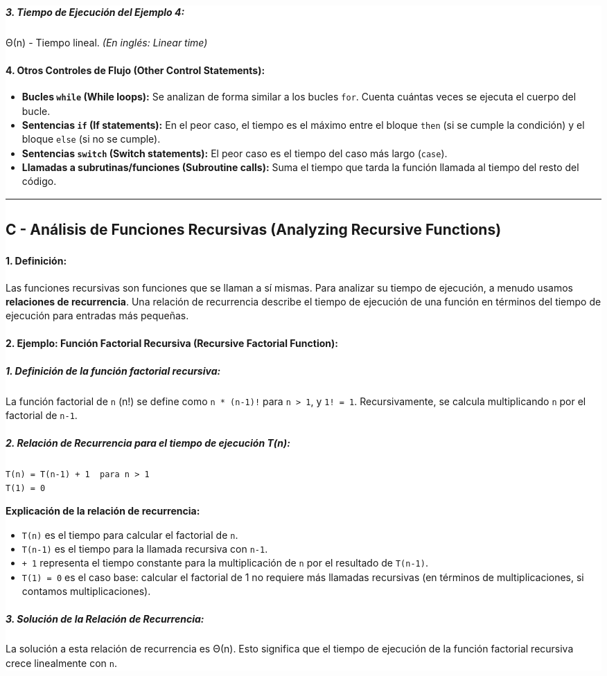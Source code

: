 ##### **3. Tiempo de Ejecución del Ejemplo 4:**

Θ(n) - Tiempo lineal. _(En inglés: Linear time)_

#### 4. **Otros Controles de Flujo (Other Control Statements):**

- **Bucles `while` (While loops):** Se analizan de forma similar a los bucles `for`. Cuenta cuántas veces se ejecuta el cuerpo del bucle.
- **Sentencias `if` (If statements):** En el peor caso, el tiempo es el máximo entre el bloque `then` (si se cumple la condición) y el bloque `else` (si no se cumple).
- **Sentencias `switch` (Switch statements):** El peor caso es el tiempo del caso más largo (`case`).
- **Llamadas a subrutinas/funciones (Subroutine calls):** Suma el tiempo que tarda la función llamada al tiempo del resto del código.

---

## C - Análisis de Funciones Recursivas (Analyzing Recursive Functions)

#### 1. **Definición:**

Las funciones recursivas son funciones que se llaman a sí mismas. Para analizar su tiempo de ejecución, a menudo usamos **relaciones de recurrencia**. Una relación de recurrencia describe el tiempo de ejecución de una función en términos del tiempo de ejecución para entradas más pequeñas.

#### 2. **Ejemplo: Función Factorial Recursiva (Recursive Factorial Function):**

##### **1. Definición de la función factorial recursiva:**

La función factorial de `n` (n!) se define como `n * (n-1)!` para `n > 1`, y `1! = 1`. Recursivamente, se calcula multiplicando `n` por el factorial de `n-1`.

##### **2. Relación de Recurrencia para el tiempo de ejecución T(n):**

```
T(n) = T(n-1) + 1  para n > 1
T(1) = 0
```

**Explicación de la relación de recurrencia:**

- `T(n)` es el tiempo para calcular el factorial de `n`.
- `T(n-1)` es el tiempo para la llamada recursiva con `n-1`.
- `+ 1` representa el tiempo constante para la multiplicación de `n` por el resultado de `T(n-1)`.
- `T(1) = 0` es el caso base: calcular el factorial de 1 no requiere más llamadas recursivas (en términos de multiplicaciones, si contamos multiplicaciones).

##### **3. Solución de la Relación de Recurrencia:**

La solución a esta relación de recurrencia es Θ(n). Esto significa que el tiempo de ejecución de la función factorial recursiva crece linealmente con `n`.
